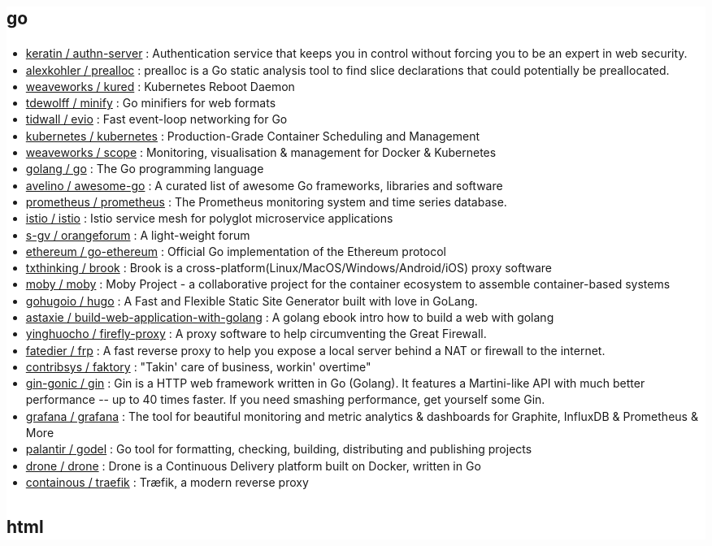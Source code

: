 
## go

- [keratin / authn-server](https://github.com/keratin/authn-server) : Authentication service that keeps you in control without forcing you to be an expert in web security.
- [alexkohler / prealloc](https://github.com/alexkohler/prealloc) : prealloc is a Go static analysis tool to find slice declarations that could potentially be preallocated.
- [weaveworks / kured](https://github.com/weaveworks/kured) : Kubernetes Reboot Daemon
- [tdewolff / minify](https://github.com/tdewolff/minify) : Go minifiers for web formats
- [tidwall / evio](https://github.com/tidwall/evio) : Fast event-loop networking for Go
- [kubernetes / kubernetes](https://github.com/kubernetes/kubernetes) : Production-Grade Container Scheduling and Management
- [weaveworks / scope](https://github.com/weaveworks/scope) : Monitoring, visualisation & management for Docker & Kubernetes
- [golang / go](https://github.com/golang/go) : The Go programming language
- [avelino / awesome-go](https://github.com/avelino/awesome-go) : A curated list of awesome Go frameworks, libraries and software
- [prometheus / prometheus](https://github.com/prometheus/prometheus) : The Prometheus monitoring system and time series database.
- [istio / istio](https://github.com/istio/istio) : Istio service mesh for polyglot microservice applications
- [s-gv / orangeforum](https://github.com/s-gv/orangeforum) : A light-weight forum
- [ethereum / go-ethereum](https://github.com/ethereum/go-ethereum) : Official Go implementation of the Ethereum protocol
- [txthinking / brook](https://github.com/txthinking/brook) : Brook is a cross-platform(Linux/MacOS/Windows/Android/iOS) proxy software
- [moby / moby](https://github.com/moby/moby) : Moby Project - a collaborative project for the container ecosystem to assemble container-based systems
- [gohugoio / hugo](https://github.com/gohugoio/hugo) : A Fast and Flexible Static Site Generator built with love in GoLang.
- [astaxie / build-web-application-with-golang](https://github.com/astaxie/build-web-application-with-golang) : A golang ebook intro how to build a web with golang
- [yinghuocho / firefly-proxy](https://github.com/yinghuocho/firefly-proxy) : A proxy software to help circumventing the Great Firewall.
- [fatedier / frp](https://github.com/fatedier/frp) : A fast reverse proxy to help you expose a local server behind a NAT or firewall to the internet.
- [contribsys / faktory](https://github.com/contribsys/faktory) : "Takin' care of business, workin' overtime"
- [gin-gonic / gin](https://github.com/gin-gonic/gin) : Gin is a HTTP web framework written in Go (Golang). It features a Martini-like API with much better performance -- up to 40 times faster. If you need smashing performance, get yourself some Gin.
- [grafana / grafana](https://github.com/grafana/grafana) : The tool for beautiful monitoring and metric analytics & dashboards for Graphite, InfluxDB & Prometheus & More
- [palantir / godel](https://github.com/palantir/godel) : Go tool for formatting, checking, building, distributing and publishing projects
- [drone / drone](https://github.com/drone/drone) : Drone is a Continuous Delivery platform built on Docker, written in Go
- [containous / traefik](https://github.com/containous/traefik) : Træfik, a modern reverse proxy


## html
